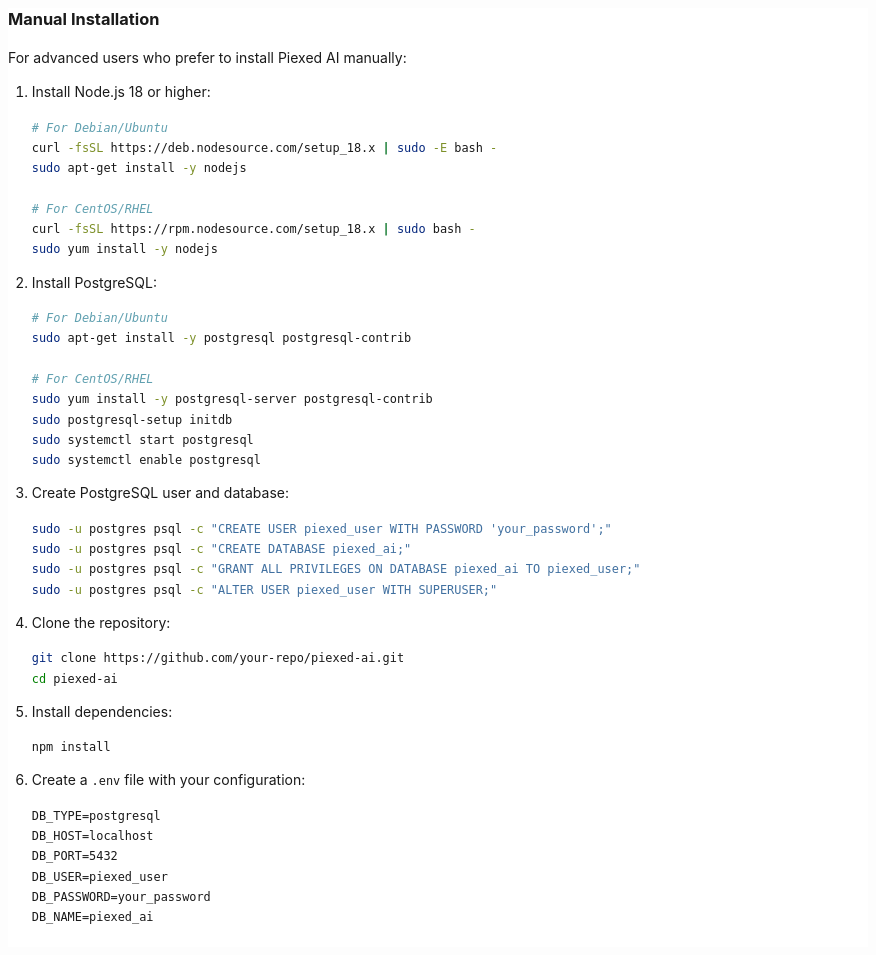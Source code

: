 ### Manual Installation

For advanced users who prefer to install Piexed AI manually:

1. Install Node.js 18 or higher:
    ```sh
    # For Debian/Ubuntu
    curl -fsSL https://deb.nodesource.com/setup_18.x | sudo -E bash -
    sudo apt-get install -y nodejs
    
    # For CentOS/RHEL
    curl -fsSL https://rpm.nodesource.com/setup_18.x | sudo bash -
    sudo yum install -y nodejs
    ```
2. Install PostgreSQL:
    ```sh
    # For Debian/Ubuntu
    sudo apt-get install -y postgresql postgresql-contrib
    
    # For CentOS/RHEL
    sudo yum install -y postgresql-server postgresql-contrib
    sudo postgresql-setup initdb
    sudo systemctl start postgresql
    sudo systemctl enable postgresql
    ```
3. Create PostgreSQL user and database:
    ```sh
    sudo -u postgres psql -c "CREATE USER piexed_user WITH PASSWORD 'your_password';"
    sudo -u postgres psql -c "CREATE DATABASE piexed_ai;"
    sudo -u postgres psql -c "GRANT ALL PRIVILEGES ON DATABASE piexed_ai TO piexed_user;"
    sudo -u postgres psql -c "ALTER USER piexed_user WITH SUPERUSER;"
    ```
4. Clone the repository:
    ```sh
    git clone https://github.com/your-repo/piexed-ai.git
    cd piexed-ai
    ```
5. Install dependencies:
    ```sh
    npm install
    ```
6. Create a `.env` file with your configuration:
    ```env
    DB_TYPE=postgresql
    DB_HOST=localhost
    DB_PORT=5432
    DB_USER=piexed_user
    DB_PASSWORD=your_password
    DB_NAME=piexed_ai
    